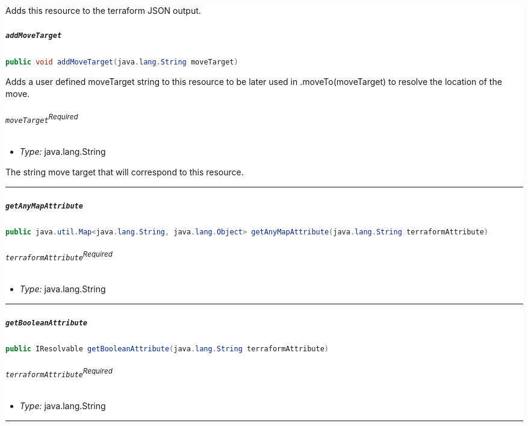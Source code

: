 Adds this resource to the terraform JSON output.

##### `addMoveTarget` <a name="addMoveTarget" id="rhizo-co-terraform-provider-oci.coreLocalPeeringGateway.CoreLocalPeeringGateway.addMoveTarget"></a>

```java
public void addMoveTarget(java.lang.String moveTarget)
```

Adds a user defined moveTarget string to this resource to be later used in .moveTo(moveTarget) to resolve the location of the move.

###### `moveTarget`<sup>Required</sup> <a name="moveTarget" id="rhizo-co-terraform-provider-oci.coreLocalPeeringGateway.CoreLocalPeeringGateway.addMoveTarget.parameter.moveTarget"></a>

- *Type:* java.lang.String

The string move target that will correspond to this resource.

---

##### `getAnyMapAttribute` <a name="getAnyMapAttribute" id="rhizo-co-terraform-provider-oci.coreLocalPeeringGateway.CoreLocalPeeringGateway.getAnyMapAttribute"></a>

```java
public java.util.Map<java.lang.String, java.lang.Object> getAnyMapAttribute(java.lang.String terraformAttribute)
```

###### `terraformAttribute`<sup>Required</sup> <a name="terraformAttribute" id="rhizo-co-terraform-provider-oci.coreLocalPeeringGateway.CoreLocalPeeringGateway.getAnyMapAttribute.parameter.terraformAttribute"></a>

- *Type:* java.lang.String

---

##### `getBooleanAttribute` <a name="getBooleanAttribute" id="rhizo-co-terraform-provider-oci.coreLocalPeeringGateway.CoreLocalPeeringGateway.getBooleanAttribute"></a>

```java
public IResolvable getBooleanAttribute(java.lang.String terraformAttribute)
```

###### `terraformAttribute`<sup>Required</sup> <a name="terraformAttribute" id="rhizo-co-terraform-provider-oci.coreLocalPeeringGateway.CoreLocalPeeringGateway.getBooleanAttribute.parameter.terraformAttribute"></a>

- *Type:* java.lang.String

---
